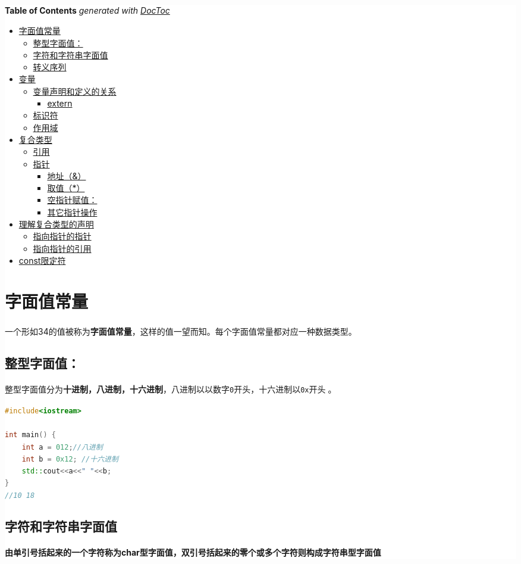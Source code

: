 

**Table of Contents**  *generated with [DocToc](https://github.com/thlorenz/doctoc)*

- [字面值常量](#%E5%AD%97%E9%9D%A2%E5%80%BC%E5%B8%B8%E9%87%8F)
  - [整型字面值：](#%E6%95%B4%E5%9E%8B%E5%AD%97%E9%9D%A2%E5%80%BC)
  - [字符和字符串字面值](#%E5%AD%97%E7%AC%A6%E5%92%8C%E5%AD%97%E7%AC%A6%E4%B8%B2%E5%AD%97%E9%9D%A2%E5%80%BC)
  - [转义序列](#%E8%BD%AC%E4%B9%89%E5%BA%8F%E5%88%97)
- [变量](#%E5%8F%98%E9%87%8F)
  - [变量声明和定义的关系](#%E5%8F%98%E9%87%8F%E5%A3%B0%E6%98%8E%E5%92%8C%E5%AE%9A%E4%B9%89%E7%9A%84%E5%85%B3%E7%B3%BB)
    - [extern](#extern)
  - [标识符](#%E6%A0%87%E8%AF%86%E7%AC%A6)
  - [作用域](#%E4%BD%9C%E7%94%A8%E5%9F%9F)
- [复合类型](#%E5%A4%8D%E5%90%88%E7%B1%BB%E5%9E%8B)
  - [引用](#%E5%BC%95%E7%94%A8)
  - [指针](#%E6%8C%87%E9%92%88)
    - [地址（&）](#%E5%9C%B0%E5%9D%80)
    - [取值（*）](#%E5%8F%96%E5%80%BC)
    - [空指针赋值：](#%E7%A9%BA%E6%8C%87%E9%92%88%E8%B5%8B%E5%80%BC)
    - [其它指针操作](#%E5%85%B6%E5%AE%83%E6%8C%87%E9%92%88%E6%93%8D%E4%BD%9C)
- [理解复合类型的声明](#%E7%90%86%E8%A7%A3%E5%A4%8D%E5%90%88%E7%B1%BB%E5%9E%8B%E7%9A%84%E5%A3%B0%E6%98%8E)
  - [指向指针的指针](#%E6%8C%87%E5%90%91%E6%8C%87%E9%92%88%E7%9A%84%E6%8C%87%E9%92%88)
  - [指向指针的引用](#%E6%8C%87%E5%90%91%E6%8C%87%E9%92%88%E7%9A%84%E5%BC%95%E7%94%A8)
- [const限定符](#const%E9%99%90%E5%AE%9A%E7%AC%A6)



# 字面值常量

一个形如34的值被称为**字面值常量**，这样的值一望而知。每个字面值常量都对应一种数据类型。



## 整型字面值：

整型字面值分为**十进制，八进制，十六进制**，八进制以以数字`0`开头，十六进制以`0x`开头 。

```c++
#include<iostream>

int main() {
    int a = 012;//八进制
    int b = 0x12; //十六进制
    std::cout<<a<<" "<<b;
}
//10 18
```



## 字符和字符串字面值

**由单引号括起来的一个字符称为char型字面值，双引号括起来的零个或多个字符则构成字符串型字面值**
